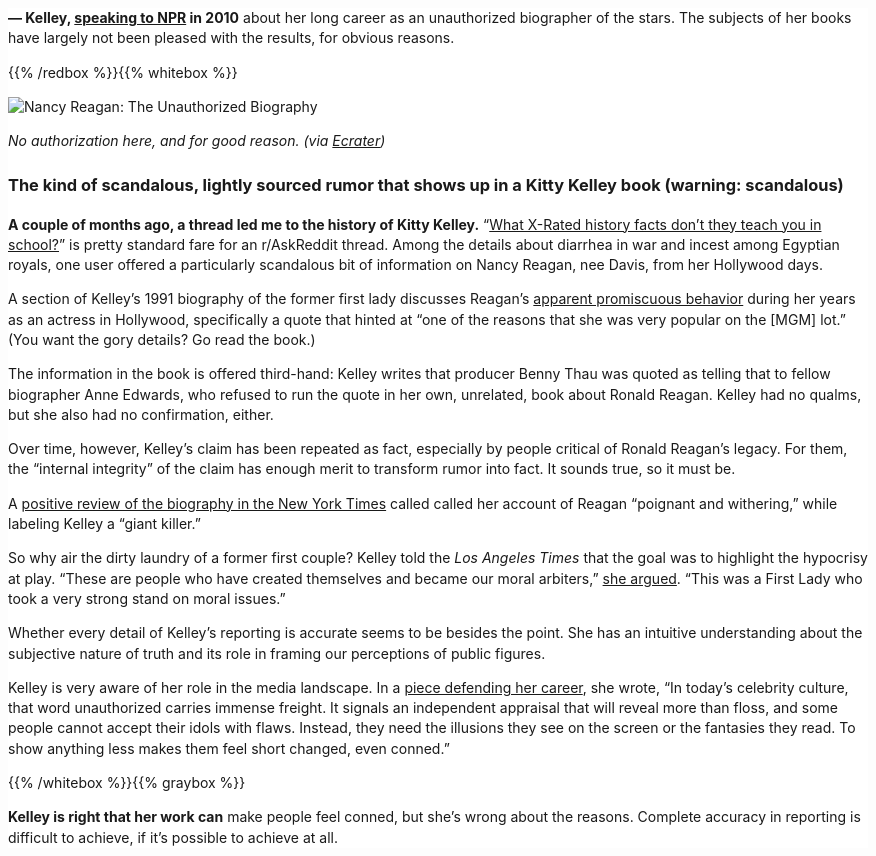 **— Kelley, [speaking to NPR](https://www.npr.org/2010/12/11/131993130/kitty-kelley-defends-the-unauthorized-biography) in 2010** about her long career as an unauthorized biographer of the stars. The subjects of her books have largely not been pleased with the results, for obvious reasons.

{{% /redbox %}}{{% whitebox %}}

![Nancy Reagan: The Unauthorized Biography](https://tedium.imgix.net/2018/01/0109_kelleybook.jpg)

*No authorization here, and for good reason. (via [Ecrater](https://sexyredusedbooks.ecrater.com/p/15063271/nancy-reagan-kitty-kelley))*

### The kind of scandalous, lightly sourced rumor that shows up in a Kitty Kelley book (warning: scandalous)

**A couple of months ago, a thread led me to the history of Kitty Kelley.** “[What X-Rated history facts don’t they teach you in school?](https://www.reddit.com/r/AskReddit/comments/7arxsd/what_xrated_history_facts_dont_they_teach_you_in/.compact)” is pretty standard fare for an r/AskReddit thread. Among the details about diarrhea in war and incest among Egyptian royals, one user offered a particularly scandalous bit of information on Nancy Reagan, nee Davis, from her Hollywood days.

A section of Kelley’s 1991 biography of the former first lady discusses Reagan’s [apparent promiscuous behavior](https://www.villagevoice.com/1998/02/10/paying-lip-service/) during her years as an actress in Hollywood, specifically a quote that hinted at “one of the reasons that she was very popular on the [MGM] lot.” (You want the gory details? Go read the book.)

The information in the book is offered third-hand: Kelley writes that producer Benny Thau was quoted as telling that to fellow biographer Anne Edwards, who refused to run the quote in her own, unrelated, book about Ronald Reagan. Kelley had no qualms, but she also had no confirmation, either.

Over time, however, Kelley’s claim has been repeated as fact, especially by people critical of Ronald Reagan’s legacy. For them, the “internal integrity” of the claim has enough merit to transform rumor into fact. It sounds true, so it must be.

A [positive review of the biography in the New York Times](http://www.nytimes.com/1991/04/07/us/all-that-glitters-is-not-real-book-on-nancy-reagan-says.html?pagewanted=all) called called her account of Reagan “poignant and withering,” while labeling Kelley a “giant killer.”

So why air the dirty laundry of a former first couple? Kelley told the _Los Angeles Times_ that the goal was to highlight the hypocrisy at play. “These are people who have created themselves and became our moral arbiters,” [she argued](http://articles.latimes.com/1991-04-08/news/vw-226_1_nancy-reagan/2). “This was a First Lady who took a very strong stand on moral issues.”

Whether every detail of Kelley’s reporting is accurate seems to be besides the point. She has an intuitive understanding about the subjective nature of truth and its role in framing our perceptions of public figures.

Kelley is very aware of her role in the media landscape. In a [piece defending her career](https://theamericanscholar.org/unauthorized-but-not-untrue/#.Wk_7anNOm7P), she wrote, “In today’s celebrity culture, that word unauthorized carries immense freight. It signals an independent appraisal that will reveal more than floss, and some people cannot accept their idols with flaws. Instead, they need the illusions they see on the screen or the fantasies they read. To show anything less makes them feel short changed, even conned.”

{{% /whitebox %}}{{% graybox %}}

**Kelley is right that her work can** make people feel conned, but she’s wrong about the reasons. Complete accuracy in reporting is difficult to achieve, if it’s possible to achieve at all.
